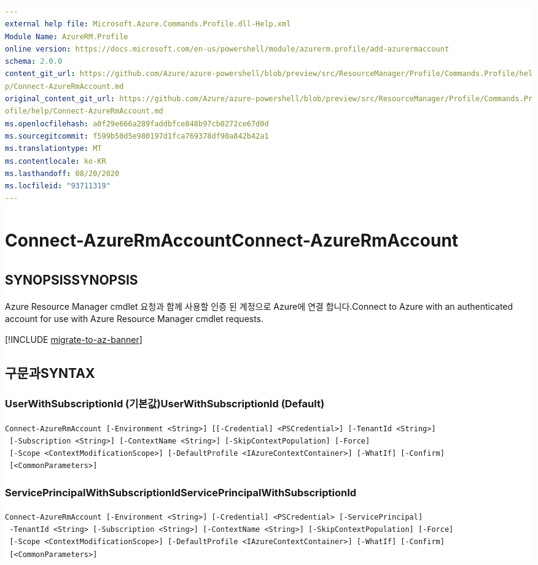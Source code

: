 ```yaml
---
external help file: Microsoft.Azure.Commands.Profile.dll-Help.xml
Module Name: AzureRM.Profile
online version: https://docs.microsoft.com/en-us/powershell/module/azurerm.profile/add-azurermaccount
schema: 2.0.0
content_git_url: https://github.com/Azure/azure-powershell/blob/preview/src/ResourceManager/Profile/Commands.Profile/help/Connect-AzureRmAccount.md
original_content_git_url: https://github.com/Azure/azure-powershell/blob/preview/src/ResourceManager/Profile/Commands.Profile/help/Connect-AzureRmAccount.md
ms.openlocfilehash: a0f29e666a289faddbfce848b97cb0272ce67d0d
ms.sourcegitcommit: f599b50d5e980197d1fca769378df90a842b42a1
ms.translationtype: MT
ms.contentlocale: ko-KR
ms.lasthandoff: 08/20/2020
ms.locfileid: "93711319"
---
```

# <span data-ttu-id="ae5d2-101">Connect-AzureRmAccount</span><span class="sxs-lookup"><span data-stu-id="ae5d2-101">Connect-AzureRmAccount</span></span>

## <span data-ttu-id="ae5d2-102">SYNOPSIS</span><span class="sxs-lookup"><span data-stu-id="ae5d2-102">SYNOPSIS</span></span>
<span data-ttu-id="ae5d2-103">Azure Resource Manager cmdlet 요청과 함께 사용할 인증 된 계정으로 Azure에 연결 합니다.</span><span class="sxs-lookup"><span data-stu-id="ae5d2-103">Connect to Azure with an authenticated account for use with Azure Resource Manager cmdlet requests.</span></span>

[!INCLUDE [migrate-to-az-banner](../../includes/migrate-to-az-banner.md)]

## <span data-ttu-id="ae5d2-104">구문과</span><span class="sxs-lookup"><span data-stu-id="ae5d2-104">SYNTAX</span></span>

### <span data-ttu-id="ae5d2-105">UserWithSubscriptionId (기본값)</span><span class="sxs-lookup"><span data-stu-id="ae5d2-105">UserWithSubscriptionId (Default)</span></span>
```
Connect-AzureRmAccount [-Environment <String>] [[-Credential] <PSCredential>] [-TenantId <String>]
 [-Subscription <String>] [-ContextName <String>] [-SkipContextPopulation] [-Force]
 [-Scope <ContextModificationScope>] [-DefaultProfile <IAzureContextContainer>] [-WhatIf] [-Confirm]
 [<CommonParameters>]
```

### <span data-ttu-id="ae5d2-106">ServicePrincipalWithSubscriptionId</span><span class="sxs-lookup"><span data-stu-id="ae5d2-106">ServicePrincipalWithSubscriptionId</span></span>
```
Connect-AzureRmAccount [-Environment <String>] [-Credential] <PSCredential> [-ServicePrincipal]
 -TenantId <String> [-Subscription <String>] [-ContextName <String>] [-SkipContextPopulation] [-Force]
 [-Scope <ContextModificationScope>] [-DefaultProfile <IAzureContextContainer>] [-WhatIf] [-Confirm]
 [<CommonParameters>]
```
